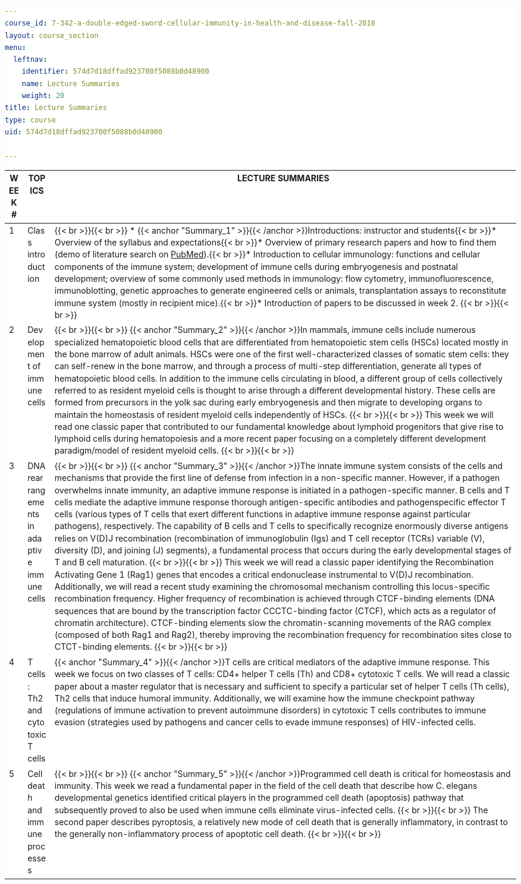 ```yaml
---
course_id: 7-342-a-double-edged-sword-cellular-immunity-in-health-and-disease-fall-2018
layout: course_section
menu:
  leftnav:
    identifier: 574d7d18dffad923700f5088b0d48900
    name: Lecture Summaries
    weight: 20
title: Lecture Summaries
type: course
uid: 574d7d18dffad923700f5088b0d48900

---
```


| WEEK # | TOPICS | LECTURE SUMMARIES |
| --- | --- | --- |
| 1 | Class introduction |  {{< br >}}{{< br >}} *   {{< anchor "Summary_1" >}}{{< /anchor >}}Introductions: instructor and students{{< br >}}*   Overview of the syllabus and expectations{{< br >}}*   Overview of primary research papers and how to find them (demo of literature search on [PubMed](https://www.ncbi.nlm.nih.gov/pubmed/)).{{< br >}}*   Introduction to cellular immunology: functions and cellular components of the immune system; development of immune cells during embryogenesis and postnatal development; overview of some commonly used methods in immunology: flow cytometry, immunofluorescence, immunoblotting, genetic approaches to generate engineered cells or animals, transplantation assays to reconstitute immune system (mostly in recipient mice).{{< br >}}*   Introduction of papers to be discussed in week 2. {{< br >}}{{< br >}}  |
| 2 | Development of immune cells |  {{< br >}}{{< br >}} {{< anchor "Summary_2" >}}{{< /anchor >}}In mammals, immune cells include numerous specialized hematopoietic blood cells that are differentiated from hematopoietic stem cells (HSCs) located mostly in the bone marrow of adult animals. HSCs were one of the first well-characterized classes of somatic stem cells: they can self-renew in the bone marrow, and through a process of multi-step differentiation, generate all types of hematopoietic blood cells. In addition to the immune cells circulating in blood, a different group of cells collectively referred to as resident myeloid cells is thought to arise through a different developmental history. These cells are formed from precursors in the yolk sac during early embryogenesis and then migrate to developing organs to maintain the homeostasis of resident myeloid cells independently of HSCs. {{< br >}}{{< br >}} This week we will read one classic paper that contributed to our fundamental knowledge about lymphoid progenitors that give rise to lymphoid cells during hematopoiesis and a more recent paper focusing on a completely different development paradigm/model of resident myeloid cells. {{< br >}}{{< br >}}  |
| 3 | DNA rearrangements in adaptive immune cells |  {{< br >}}{{< br >}} {{< anchor "Summary_3" >}}{{< /anchor >}}The innate immune system consists of the cells and mechanisms that provide the first line of defense from infection in a non-specific manner. However, if a pathogen overwhelms innate immunity, an adaptive immune response is initiated in a pathogen-specific manner. B cells and T cells mediate the adaptive immune response thorough antigen-specific antibodies and pathogenspecific effector T cells (various types of T cells that exert different functions in adaptive immune response against particular pathogens), respectively. The capability of B cells and T cells to specifically recognize enormously diverse antigens relies on V(D)J recombination (recombination of immunoglobulin (Igs) and T cell receptor (TCRs) variable (V), diversity (D), and joining (J) segments), a fundamental process that occurs during the early developmental stages of T and B cell maturation. {{< br >}}{{< br >}} This week we will read a classic paper identifying the Recombination Activating Gene 1 (Rag1) genes that encodes a critical endonuclease instrumental to V(D)J recombination. Additionally, we will read a recent study examining the chromosomal mechanism controlling this locus-specific recombination frequency. Higher frequency of recombination is achieved through CTCF-binding elements (DNA sequences that are bound by the transcription factor CCCTC-binding factor (CTCF), which acts as a regulator of chromatin architecture). CTCF-binding elements slow the chromatin-scanning movements of the RAG complex (composed of both Rag1 and Rag2), thereby improving the recombination frequency for recombination sites close to CTCT-binding elements. {{< br >}}{{< br >}}  |
| 4 | T cells: Th2 and cytotoxic T cells | {{< anchor "Summary_4" >}}{{< /anchor >}}T cells are critical mediators of the adaptive immune response. This week we focus on two classes of T cells: CD4+ helper T cells (Th) and CD8+ cytotoxic T cells. We will read a classic paper about a master regulator that is necessary and sufficient to specify a particular set of helper T cells (Th cells), Th2 cells that induce humoral immunity. Additionally, we will examine how the immune checkpoint pathway (regulations of immune activation to prevent autoimmune disorders) in cytotoxic T cells contributes to immune evasion (strategies used by pathogens and cancer cells to evade immune responses) of HIV-infected cells. |
| 5 | Cell death and immune processes |  {{< br >}}{{< br >}} {{< anchor "Summary_5" >}}{{< /anchor >}}Programmed cell death is critical for homeostasis and immunity. This week we read a fundamental paper in the field of the cell death that describe how C. elegans developmental genetics identified critical players in the programmed cell death (apoptosis) pathway that subsequently proved to also be used when immune cells eliminate virus-infected cells. {{< br >}}{{< br >}} The second paper describes pyroptosis, a relatively new mode of cell death that is generally inflammatory, in contrast to the generally non-inflammatory process of apoptotic cell death. {{< br >}}{{< br >}}  |